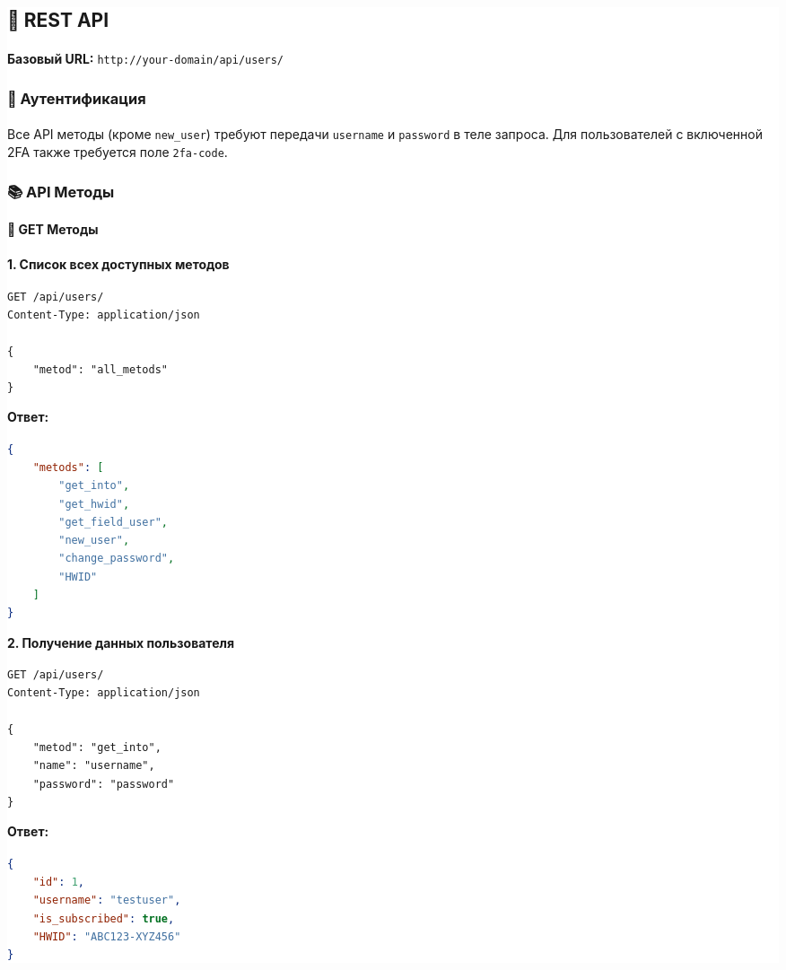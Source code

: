 
## 🔌 REST API

**Базовый URL:** `http://your-domain/api/users/`

### 🔐 Аутентификация
Все API методы (кроме `new_user`) требуют передачи `username` и `password` в теле запроса.
Для пользователей с включенной 2FA также требуется поле `2fa-code`.

### 📚 API Методы

#### 📖 GET Методы

**1. Список всех доступных методов**
```http
GET /api/users/
Content-Type: application/json

{
    "metod": "all_metods"
}
```
**Ответ:**
```json
{
    "metods": [
        "get_into",
        "get_hwid", 
        "get_field_user",
        "new_user",
        "change_password",
        "HWID"
    ]
}
```

**2. Получение данных пользователя**
```http
GET /api/users/
Content-Type: application/json

{
    "metod": "get_into",
    "name": "username",
    "password": "password"
}
```
**Ответ:**
```json
{
    "id": 1,
    "username": "testuser",
    "is_subscribed": true,
    "HWID": "ABC123-XYZ456"
}
```
